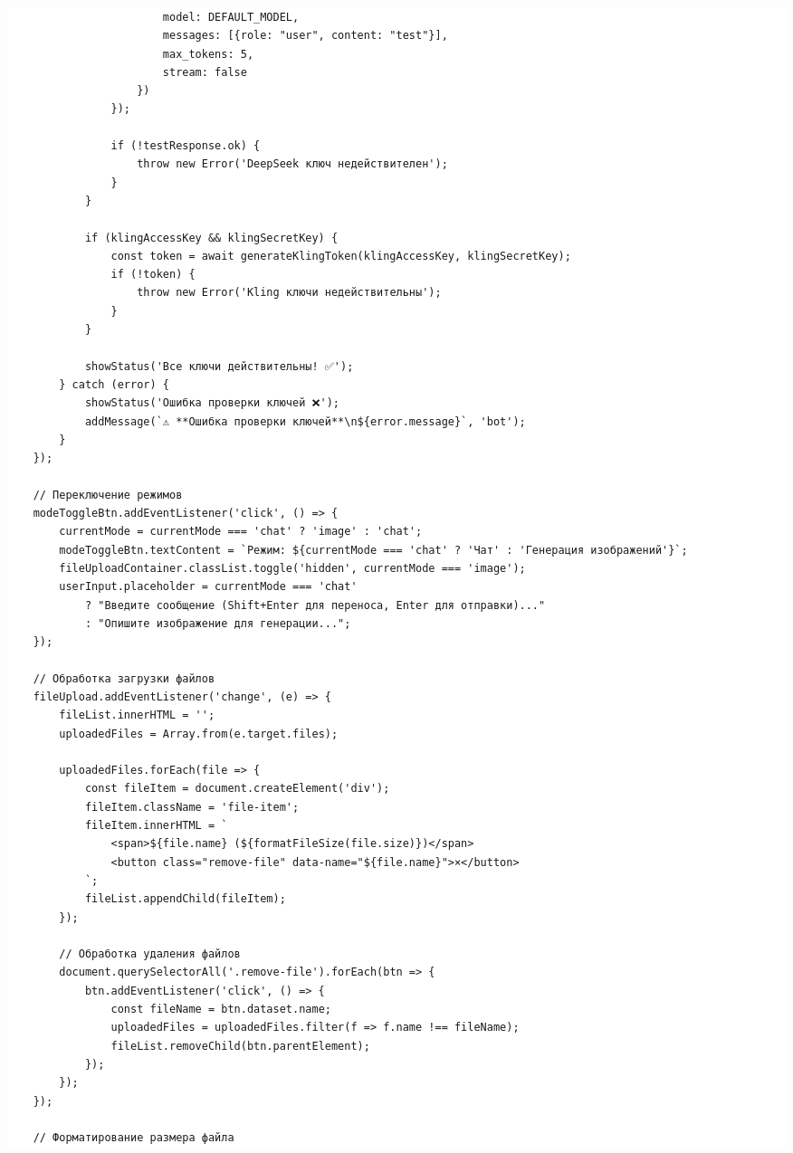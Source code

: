 ```
                        model: DEFAULT_MODEL,
                        messages: [{role: "user", content: "test"}],
                        max_tokens: 5,
                        stream: false
                    })
                });
                
                if (!testResponse.ok) {
                    throw new Error('DeepSeek ключ недействителен');
                }
            }
            
            if (klingAccessKey && klingSecretKey) {
                const token = await generateKlingToken(klingAccessKey, klingSecretKey);
                if (!token) {
                    throw new Error('Kling ключи недействительны');
                }
            }
            
            showStatus('Все ключи действительны! ✅');
        } catch (error) {
            showStatus('Ошибка проверки ключей ❌');
            addMessage(`⚠️ **Ошибка проверки ключей**\n${error.message}`, 'bot');
        }
    });
    
    // Переключение режимов
    modeToggleBtn.addEventListener('click', () => {
        currentMode = currentMode === 'chat' ? 'image' : 'chat';
        modeToggleBtn.textContent = `Режим: ${currentMode === 'chat' ? 'Чат' : 'Генерация изображений'}`;
        fileUploadContainer.classList.toggle('hidden', currentMode === 'image');
        userInput.placeholder = currentMode === 'chat' 
            ? "Введите сообщение (Shift+Enter для переноса, Enter для отправки)..." 
            : "Опишите изображение для генерации...";
    });
    
    // Обработка загрузки файлов
    fileUpload.addEventListener('change', (e) => {
        fileList.innerHTML = '';
        uploadedFiles = Array.from(e.target.files);
        
        uploadedFiles.forEach(file => {
            const fileItem = document.createElement('div');
            fileItem.className = 'file-item';
            fileItem.innerHTML = `
                <span>${file.name} (${formatFileSize(file.size)})</span>
                <button class="remove-file" data-name="${file.name}">×</button>
            `;
            fileList.appendChild(fileItem);
        });
        
        // Обработка удаления файлов
        document.querySelectorAll('.remove-file').forEach(btn => {
            btn.addEventListener('click', () => {
                const fileName = btn.dataset.name;
                uploadedFiles = uploadedFiles.filter(f => f.name !== fileName);
                fileList.removeChild(btn.parentElement);
            });
        });
    });
    
    // Форматирование размера файла
```